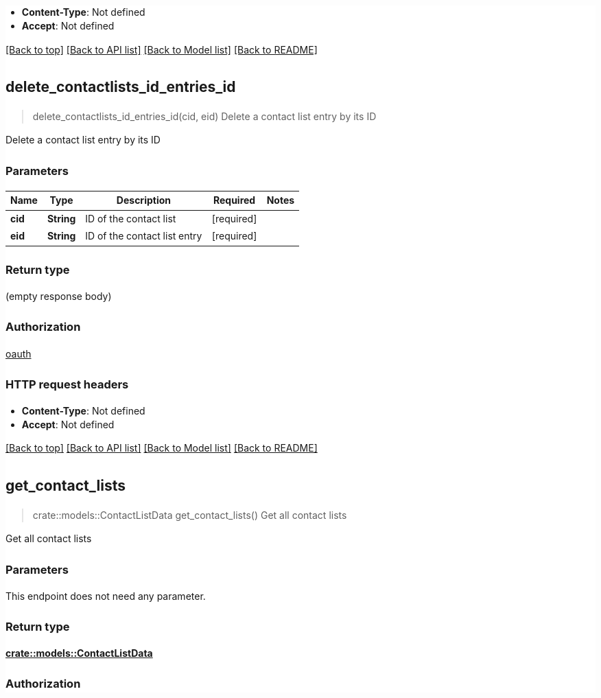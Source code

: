 - **Content-Type**: Not defined
- **Accept**: Not defined

[[Back to top]](#) [[Back to API list]](../README.md#documentation-for-api-endpoints) [[Back to Model list]](../README.md#documentation-for-models) [[Back to README]](../README.md)


## delete_contactlists_id_entries_id

> delete_contactlists_id_entries_id(cid, eid)
Delete a contact list entry by its ID

Delete a contact list entry by its ID

### Parameters


Name | Type | Description  | Required | Notes
------------- | ------------- | ------------- | ------------- | -------------
**cid** | **String** | ID of the contact list | [required] |
**eid** | **String** | ID of the contact list entry | [required] |

### Return type

 (empty response body)

### Authorization

[oauth](../README.md#oauth)

### HTTP request headers

- **Content-Type**: Not defined
- **Accept**: Not defined

[[Back to top]](#) [[Back to API list]](../README.md#documentation-for-api-endpoints) [[Back to Model list]](../README.md#documentation-for-models) [[Back to README]](../README.md)


## get_contact_lists

> crate::models::ContactListData get_contact_lists()
Get all contact lists

Get all contact lists

### Parameters

This endpoint does not need any parameter.

### Return type

[**crate::models::ContactListData**](ContactListData.md)

### Authorization
